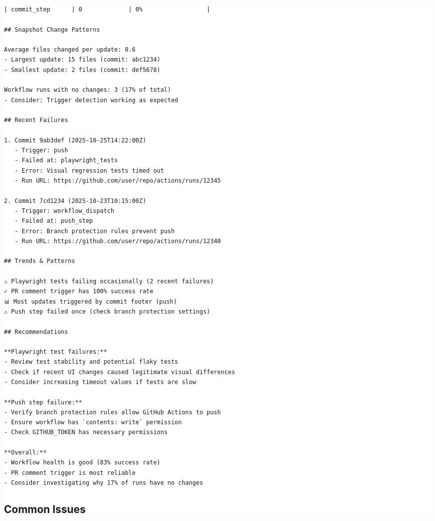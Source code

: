```
| commit_step      | 0             | 0%                  |

## Snapshot Change Patterns

Average files changed per update: 8.6
- Largest update: 15 files (commit: abc1234)
- Smallest update: 2 files (commit: def5678)

Workflow runs with no changes: 3 (17% of total)
- Consider: Trigger detection working as expected

## Recent Failures

1. Commit 9ab3def (2025-10-25T14:22:00Z)
   - Trigger: push
   - Failed at: playwright_tests
   - Error: Visual regression tests timed out
   - Run URL: https://github.com/user/repo/actions/runs/12345

2. Commit 7cd1234 (2025-10-23T10:15:00Z)
   - Trigger: workflow_dispatch
   - Failed at: push_step
   - Error: Branch protection rules prevent push
   - Run URL: https://github.com/user/repo/actions/runs/12340

## Trends & Patterns

⚠️ Playwright tests failing occasionally (2 recent failures)
✓ PR comment trigger has 100% success rate
📊 Most updates triggered by commit footer (push)
⚠️ Push step failed once (check branch protection settings)

## Recommendations

**Playwright test failures:**
- Review test stability and potential flaky tests
- Check if recent UI changes caused legitimate visual differences
- Consider increasing timeout values if tests are slow

**Push step failure:**
- Verify branch protection rules allow GitHub Actions to push
- Ensure workflow has `contents: write` permission
- Check GITHUB_TOKEN has necessary permissions

**Overall:**
- Workflow health is good (83% success rate)
- PR comment trigger is most reliable
- Consider investigating why 17% of runs have no changes
```

## Common Issues
